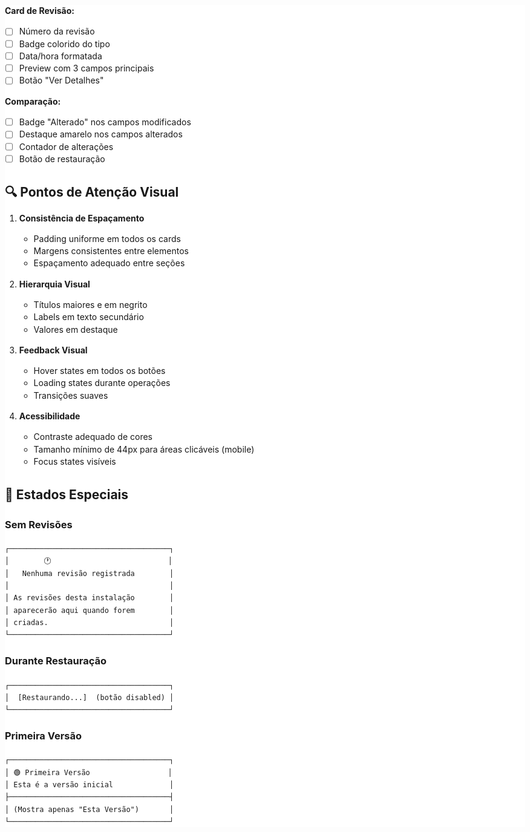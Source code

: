 **Card de Revisão:**
- [ ] Número da revisão
- [ ] Badge colorido do tipo
- [ ] Data/hora formatada
- [ ] Preview com 3 campos principais
- [ ] Botão "Ver Detalhes"

**Comparação:**
- [ ] Badge "Alterado" nos campos modificados
- [ ] Destaque amarelo nos campos alterados
- [ ] Contador de alterações
- [ ] Botão de restauração

## 🔍 Pontos de Atenção Visual

1. **Consistência de Espaçamento**
   - Padding uniforme em todos os cards
   - Margens consistentes entre elementos
   - Espaçamento adequado entre seções

2. **Hierarquia Visual**
   - Títulos maiores e em negrito
   - Labels em texto secundário
   - Valores em destaque

3. **Feedback Visual**
   - Hover states em todos os botões
   - Loading states durante operações
   - Transições suaves

4. **Acessibilidade**
   - Contraste adequado de cores
   - Tamanho mínimo de 44px para áreas clicáveis (mobile)
   - Focus states visíveis

## 🎯 Estados Especiais

### Sem Revisões
```
┌─────────────────────────────────────┐
│        🕐                           │
│   Nenhuma revisão registrada        │
│                                     │
│ As revisões desta instalação        │
│ aparecerão aqui quando forem        │
│ criadas.                            │
└─────────────────────────────────────┘
```

### Durante Restauração
```
┌─────────────────────────────────────┐
│  [Restaurando...]  (botão disabled) │
└─────────────────────────────────────┘
```

### Primeira Versão
```
┌─────────────────────────────────────┐
│ 🟢 Primeira Versão                  │
│ Esta é a versão inicial             │
├─────────────────────────────────────┤
│ (Mostra apenas "Esta Versão")       │
└─────────────────────────────────────┘
```